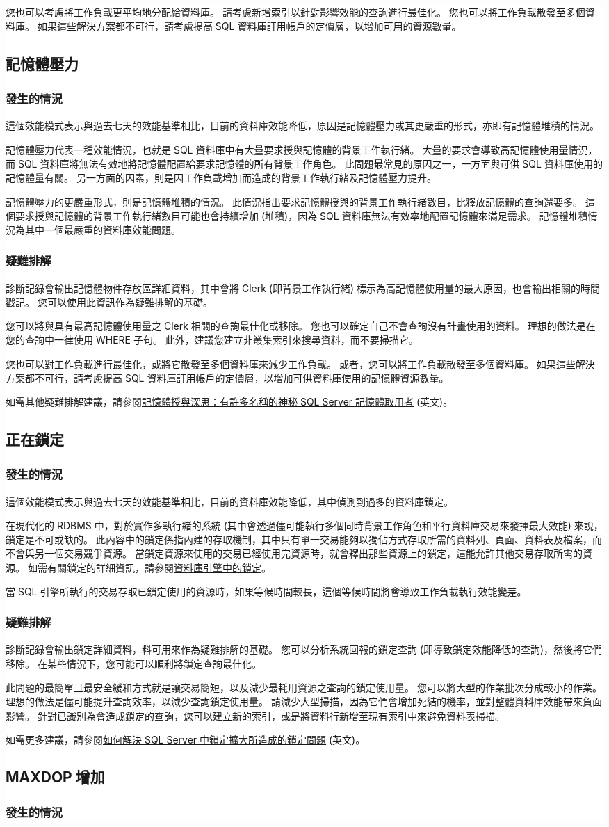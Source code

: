 您也可以考慮將工作負載更平均地分配給資料庫。 請考慮新增索引以針對影響效能的查詢進行最佳化。 您也可以將工作負載散發至多個資料庫。 如果這些解決方案都不可行，請考慮提高 SQL 資料庫訂用帳戶的定價層，以增加可用的資源數量。

## <a name="memory-pressure"></a>記憶體壓力

### <a name="what-is-happening"></a>發生的情況

這個效能模式表示與過去七天的效能基準相比，目前的資料庫效能降低，原因是記憶體壓力或其更嚴重的形式，亦即有記憶體堆積的情況。

記憶體壓力代表一種效能情況，也就是 SQL 資料庫中有大量要求授與記憶體的背景工作執行緒。 大量的要求會導致高記憶體使用量情況，而 SQL 資料庫將無法有效地將記憶體配置給要求記憶體的所有背景工作角色。 此問題最常見的原因之一，一方面與可供 SQL 資料庫使用的記憶體量有關。 另一方面的因素，則是因工作負載增加而造成的背景工作執行緒及記憶體壓力提升。

記憶體壓力的更嚴重形式，則是記憶體堆積的情況。 此情況指出要求記憶體授與的背景工作執行緒數目，比釋放記憶體的查詢還要多。 這個要求授與記憶體的背景工作執行緒數目可能也會持續增加 (堆積)，因為 SQL 資料庫無法有效率地配置記憶體來滿足需求。 記憶體堆積情況為其中一個最嚴重的資料庫效能問題。

### <a name="troubleshooting"></a>疑難排解

診斷記錄會輸出記憶體物件存放區詳細資料，其中會將 Clerk (即背景工作執行緒) 標示為高記憶體使用量的最大原因，也會輸出相關的時間戳記。 您可以使用此資訊作為疑難排解的基礎。 

您可以將與具有最高記憶體使用量之 Clerk 相關的查詢最佳化或移除。 您也可以確定自己不會查詢沒有計畫使用的資料。 理想的做法是在您的查詢中一律使用 WHERE 子句。 此外，建議您建立非叢集索引來搜尋資料，而不要掃描它。

您也可以對工作負載進行最佳化，或將它散發至多個資料庫來減少工作負載。 或者，您可以將工作負載散發至多個資料庫。 如果這些解決方案都不可行，請考慮提高 SQL 資料庫訂用帳戶的定價層，以增加可供資料庫使用的記憶體資源數量。

如需其他疑難排解建議，請參閱[記憶體授與深思：有許多名稱的神秘 SQL Server 記憶體取用者](https://blogs.msdn.microsoft.com/sqlmeditation/20../../memory-meditation-the-mysterious-sql-server-memory-consumer-with-many-names/) \(英文\)。

## <a name="locking"></a>正在鎖定

### <a name="what-is-happening"></a>發生的情況

這個效能模式表示與過去七天的效能基準相比，目前的資料庫效能降低，其中偵測到過多的資料庫鎖定。 

在現代化的 RDBMS 中，對於實作多執行緒的系統 (其中會透過儘可能執行多個同時背景工作角色和平行資料庫交易來發揮最大效能) 來說，鎖定是不可或缺的。 此內容中的鎖定係指內建的存取機制，其中只有單一交易能夠以獨佔方式存取所需的資料列、頁面、資料表及檔案，而不會與另一個交易競爭資源。 當鎖定資源來使用的交易已經使用完資源時，就會釋出那些資源上的鎖定，這能允許其他交易存取所需的資源。 如需有關鎖定的詳細資訊，請參閱[資料庫引擎中的鎖定](https://msdn.microsoft.com/library/ms190615.aspx)。

當 SQL 引擎所執行的交易存取已鎖定使用的資源時，如果等候時間較長，這個等候時間將會導致工作負載執行效能變差。 

### <a name="troubleshooting"></a>疑難排解

診斷記錄會輸出鎖定詳細資料，料可用來作為疑難排解的基礎。 您可以分析系統回報的鎖定查詢 (即導致鎖定效能降低的查詢)，然後將它們移除。 在某些情況下，您可能可以順利將鎖定查詢最佳化。

此問題的最簡單且最安全緩和方式就是讓交易簡短，以及減少最耗用資源之查詢的鎖定使用量。 您可以將大型的作業批次分成較小的作業。 理想的做法是儘可能提升查詢效率，以減少查詢鎖定使用量。 請減少大型掃描，因為它們會增加死結的機率，並對整體資料庫效能帶來負面影響。 針對已識別為會造成鎖定的查詢，您可以建立新的索引，或是將資料行新增至現有索引中來避免資料表掃描。 

如需更多建議，請參閱[如何解決 SQL Server 中鎖定擴大所造成的鎖定問題](https://support.microsoft.com/help/323630/how-to-resolve-blocking-problems-that-are-caused-by-lock-escalation-in) (英文)。

## <a name="increased-maxdop"></a>MAXDOP 增加

### <a name="what-is-happening"></a>發生的情況

